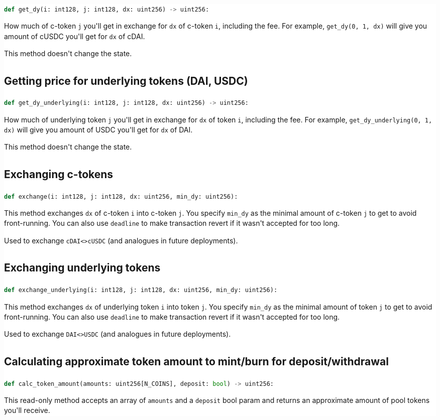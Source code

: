 ```python
def get_dy(i: int128, j: int128, dx: uint256) -> uint256:
```

How much of c-token `j` you'll get in exchange for `dx` of c-token `i`,
including the fee. For example, `get_dy(0, 1, dx)` will give you amount of cUSDC
you'll get for `dx` of cDAI.

This method doesn't change the state.

## Getting price for underlying tokens (DAI, USDC)

```python
def get_dy_underlying(i: int128, j: int128, dx: uint256) -> uint256:
```

How much of underlying token `j` you'll get in exchange for `dx` of token `i`,
including the fee. For example, `get_dy_underlying(0, 1, dx)` will give you amount of USDC
you'll get for `dx` of DAI.

This method doesn't change the state.

## Exchanging c-tokens

```python
def exchange(i: int128, j: int128, dx: uint256, min_dy: uint256):
```

This method exchanges `dx` of c-token `i` into c-token `j`.
You specify `min_dy` as the minimal amount of c-token `j` to get to avoid
front-running. You can also use `deadline` to make transaction revert if it
wasn't accepted for too long.

Used to exchange `cDAI<>cUSDC` (and analogues in future deployments).

## Exchanging underlying tokens

```python
def exchange_underlying(i: int128, j: int128, dx: uint256, min_dy: uint256):
```

This method exchanges `dx` of underlying token `i` into token `j`.
You specify `min_dy` as the minimal amount of token `j` to get to avoid
front-running. You can also use `deadline` to make transaction revert if it
wasn't accepted for too long.

Used to exchange `DAI<>USDC` (and analogues in future deployments).

## Calculating approximate token amount to mint/burn for deposit/withdrawal

```python
def calc_token_amount(amounts: uint256[N_COINS], deposit: bool) -> uint256:
```

This read-only method accepts an array of `amounts` and a `deposit` bool param
and returns an approximate amount of pool tokens you'll receive.
